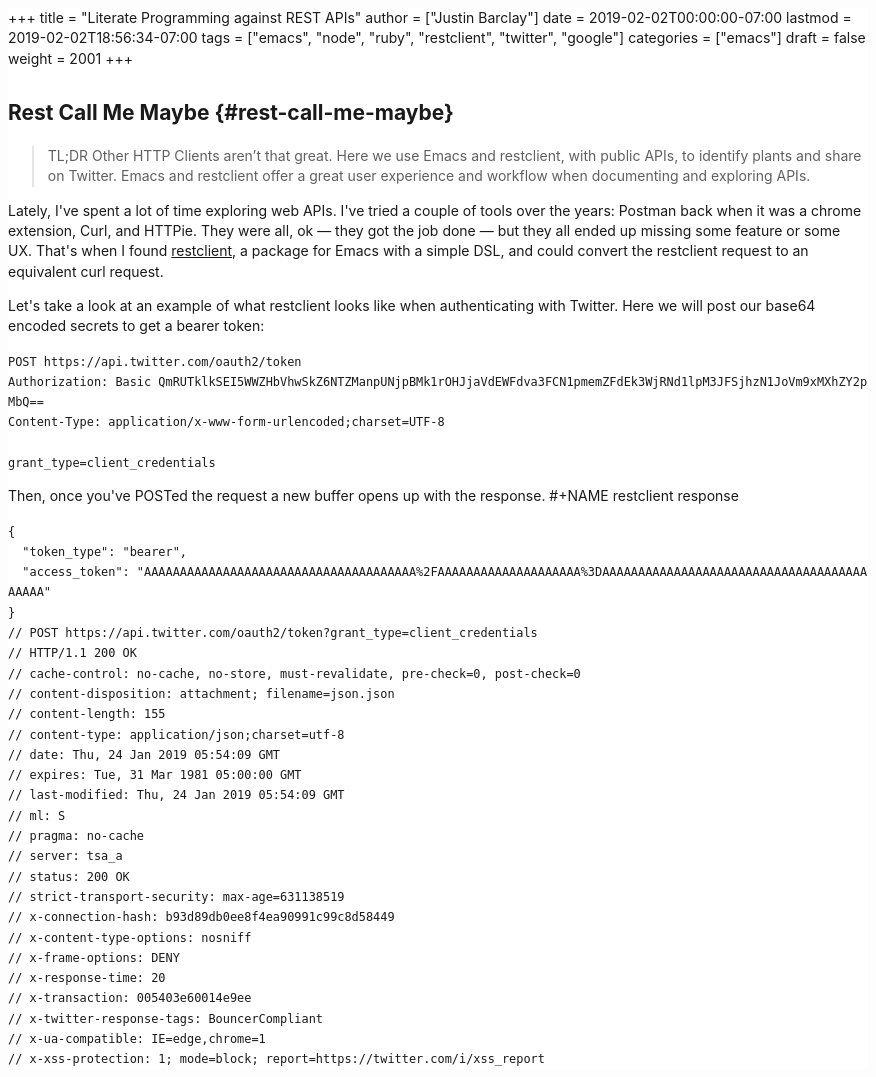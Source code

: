 +++
title = "Literate Programming against REST APIs"
author = ["Justin Barclay"]
date = 2019-02-02T00:00:00-07:00
lastmod = 2019-02-02T18:56:34-07:00
tags = ["emacs", "node", "ruby", "restclient", "twitter", "google"]
categories = ["emacs"]
draft = false
weight = 2001
+++

## Rest Call Me Maybe {#rest-call-me-maybe}

> TL;DR Other HTTP Clients aren’t that great. Here we use Emacs and restclient, with public APIs, to identify plants and share on Twitter. Emacs and restclient offer a great user experience and workflow when documenting and exploring APIs.

Lately, I've spent a lot of time exploring web APIs. I've tried a couple of tools over the years: Postman back when it was a chrome extension, Curl, and HTTPie. They were all, ok — they got the job done — but they all ended up missing some feature or some UX. That's when I found [restclient](https://github.com/pashky/restclient.el), a package for Emacs with a simple DSL, and could convert the restclient request to an equivalent curl request.

Let's take a look at an example of what restclient looks like when authenticating with Twitter. Here we will post our base64 encoded secrets to get a bearer token:

```restclient
POST https://api.twitter.com/oauth2/token
Authorization: Basic QmRUTklkSEI5WWZHbVhwSkZ6NTZManpUNjpBMk1rOHJjaVdEWFdva3FCN1pmemZFdEk3WjRNd1lpM3JFSjhzN1JoVm9xMXhZY2pMbQ==
Content-Type: application/x-www-form-urlencoded;charset=UTF-8

grant_type=client_credentials
```

Then, once you've POSTed the request a new buffer opens up with the response.
\#+NAME restclient response

```text
{
  "token_type": "bearer",
  "access_token": "AAAAAAAAAAAAAAAAAAAAAAAAAAAAAAAAAAAAAA%2FAAAAAAAAAAAAAAAAAAAA%3DAAAAAAAAAAAAAAAAAAAAAAAAAAAAAAAAAAAAAAAAAA"
}
// POST https://api.twitter.com/oauth2/token?grant_type=client_credentials
// HTTP/1.1 200 OK
// cache-control: no-cache, no-store, must-revalidate, pre-check=0, post-check=0
// content-disposition: attachment; filename=json.json
// content-length: 155
// content-type: application/json;charset=utf-8
// date: Thu, 24 Jan 2019 05:54:09 GMT
// expires: Tue, 31 Mar 1981 05:00:00 GMT
// last-modified: Thu, 24 Jan 2019 05:54:09 GMT
// ml: S
// pragma: no-cache
// server: tsa_a
// status: 200 OK
// strict-transport-security: max-age=631138519
// x-connection-hash: b93d89db0ee8f4ea90991c99c8d58449
// x-content-type-options: nosniff
// x-frame-options: DENY
// x-response-time: 20
// x-transaction: 005403e60014e9ee
// x-twitter-response-tags: BouncerCompliant
// x-ua-compatible: IE=edge,chrome=1
// x-xss-protection: 1; mode=block; report=https://twitter.com/i/xss_report
```